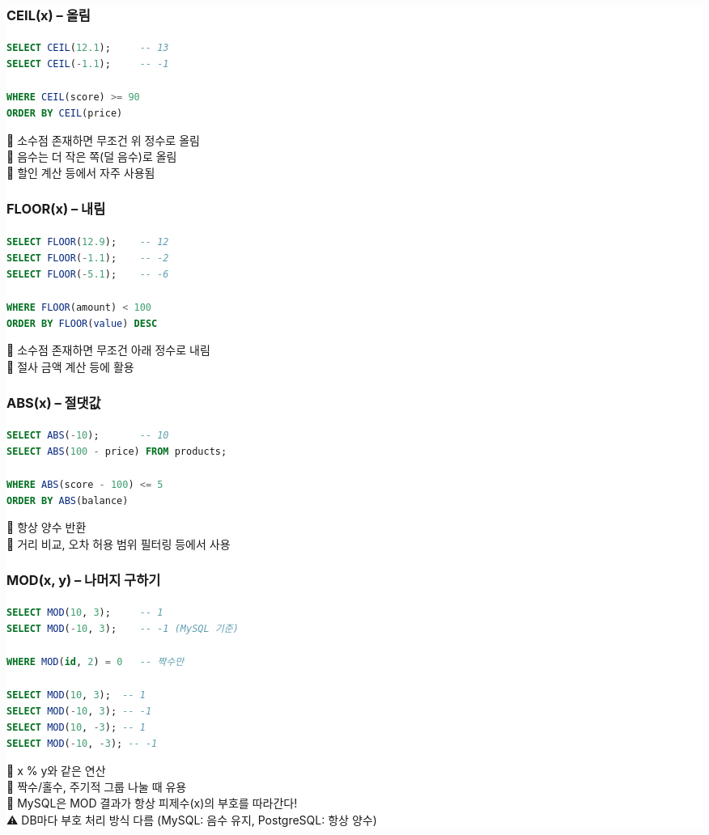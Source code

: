 ### CEIL(x) – 올림
```sql
SELECT CEIL(12.1);     -- 13
SELECT CEIL(-1.1);     -- -1

WHERE CEIL(score) >= 90
ORDER BY CEIL(price)
```
🔎 소수점 존재하면 무조건 위 정수로 올림<br>
📌 음수는 더 작은 쪽(덜 음수)로 올림<br>
📌 할인 계산 등에서 자주 사용됨

### FLOOR(x) – 내림
```sql
SELECT FLOOR(12.9);    -- 12
SELECT FLOOR(-1.1);    -- -2
SELECT FLOOR(-5.1);	   -- -6

WHERE FLOOR(amount) < 100
ORDER BY FLOOR(value) DESC
```
🔎 소수점 존재하면 무조건 아래 정수로 내림<br>
📌 절사 금액 계산 등에 활용

### ABS(x) – 절댓값
```sql
SELECT ABS(-10);       -- 10
SELECT ABS(100 - price) FROM products;

WHERE ABS(score - 100) <= 5
ORDER BY ABS(balance)
```
🔎 항상 양수 반환<br>
📌 거리 비교, 오차 허용 범위 필터링 등에서 사용

### MOD(x, y) – 나머지 구하기
```sql
SELECT MOD(10, 3);     -- 1
SELECT MOD(-10, 3);    -- -1 (MySQL 기준)

WHERE MOD(id, 2) = 0   -- 짝수만

SELECT MOD(10, 3);	-- 1
SELECT MOD(-10, 3);	-- -1
SELECT MOD(10, -3);	-- 1
SELECT MOD(-10, -3); -- -1
```
🔎 x % y와 같은 연산<br>
📌 짝수/홀수, 주기적 그룹 나눌 때 유용<br>
📌 MySQL은 MOD 결과가 항상 피제수(x)의 부호를 따라간다!<br>
⚠️ DB마다 부호 처리 방식 다름 (MySQL: 음수 유지, PostgreSQL: 항상 양수)
